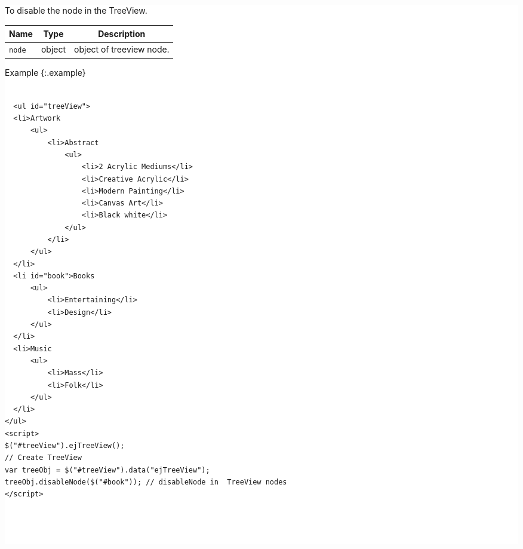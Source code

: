






To disable the node in the TreeView.

<table class="params">
<thead>
<tr>
<th>Name</th>
<th>Type</th>
<th class="last">Description</th>
</tr>
</thead>
<tbody>
<tr>
<td class="name"><code>node</code></td>
<td class="type"><span class="param-type">object</span></td>
<td class="description last">object of treeview node.</td>
</tr>
</tbody>
</table>




Example
{:.example}

<pre class="prettyprint">
<code> 
  &lt;ul id="treeView"&gt;
  &lt;li&gt;Artwork
      &lt;ul&gt;
          &lt;li&gt;Abstract
              &lt;ul&gt;
                  &lt;li&gt;2 Acrylic Mediums&lt;/li&gt;
                  &lt;li&gt;Creative Acrylic&lt;/li&gt;
                  &lt;li&gt;Modern Painting&lt;/li&gt;
                  &lt;li&gt;Canvas Art&lt;/li&gt;
                  &lt;li&gt;Black white&lt;/li&gt;
              &lt;/ul&gt;
          &lt;/li&gt;
      &lt;/ul&gt;
  &lt;/li&gt;
  &lt;li id="book"&gt;Books
      &lt;ul&gt;
          &lt;li&gt;Entertaining&lt;/li&gt;
          &lt;li&gt;Design&lt;/li&gt;
      &lt;/ul&gt;
  &lt;/li&gt;
  &lt;li&gt;Music
      &lt;ul&gt;
          &lt;li&gt;Mass&lt;/li&gt;
          &lt;li&gt;Folk&lt;/li&gt;
      &lt;/ul&gt;
  &lt;/li&gt;
&lt;/ul&gt; 
&lt;script&gt;
$("#treeView").ejTreeView();
// Create TreeView
var treeObj = $("#treeView").data("ejTreeView");
treeObj.disableNode($("#book")); // disableNode in  TreeView nodes
&lt;/script&gt;</code>
</pre>
<pre class="prettyprint">
